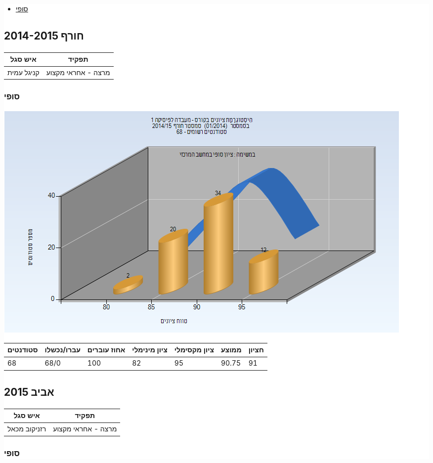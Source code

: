   * [סופי](#202201-Finals)

<h2 id="201401">חורף 2014-2015</h2>

| איש סגל | תפקיד |
| ---- | ---- |
| קניגל עמית | מרצה - אחראי מקצוע |

<h3 id="201401-Finals">סופי</h3>

![201401 Finals](201401/Finals.png)

| סטודנטים | עברו/נכשלו | אחוז עוברים | ציון מינימלי | ציון מקסימלי | ממוצע | חציון |
| ---- | ---- | ---- | ---- | ---- | ---- | ---- |
| 68 | 68/0 | 100 | 82 | 95 | 90.75 | 91 |

<h2 id="201402">אביב 2015</h2>

| איש סגל | תפקיד |
| ---- | ---- |
| רזניקוב מכאל | מרצה - אחראי מקצוע |

<h3 id="201402-Finals">סופי</h3>
